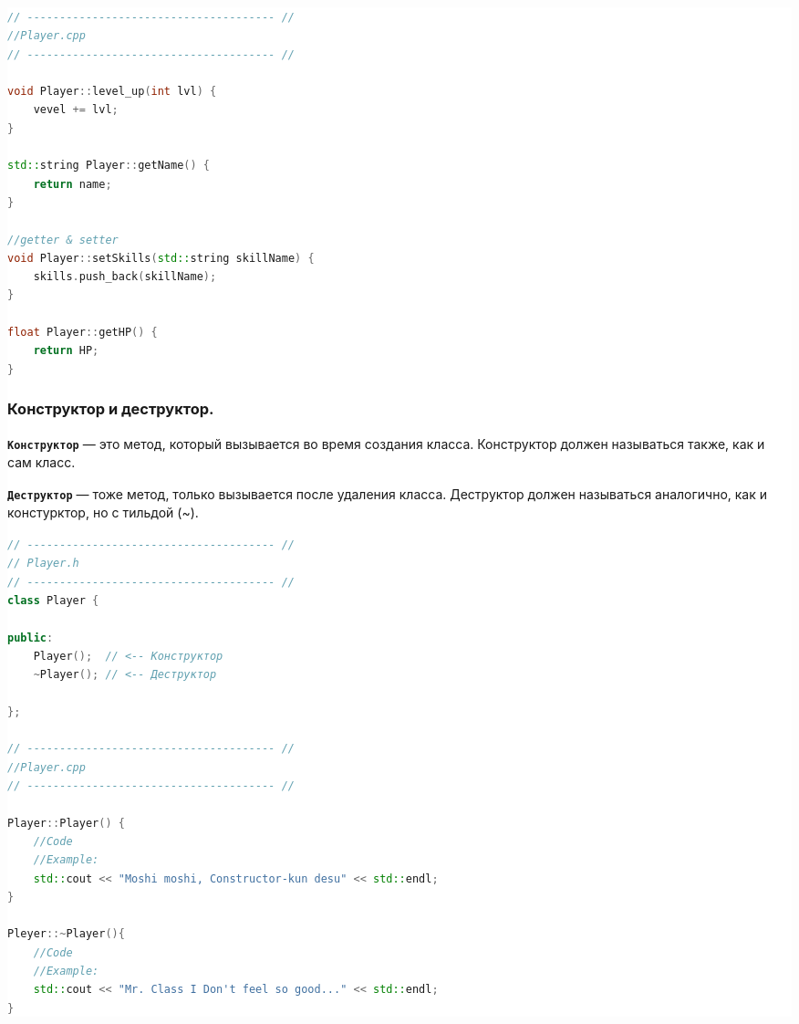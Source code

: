```cpp
// -------------------------------------- //
//Player.cpp
// -------------------------------------- //

void Player::level_up(int lvl) {
    vevel += lvl;
}

std::string Player::getName() {
    return name;
}

//getter & setter
void Player::setSkills(std::string skillName) {
    skills.push_back(skillName);
}

float Player::getHP() {
    return HP;
}

```

### Конструктор и деструктор.  

**`Конструктор`** — это метод, который вызывается во время создания класса. Конструктор должен называться также, как и сам класс. 

**`Деструктор`** — тоже метод, только вызывается после удаления класса. Деструктор должен называться аналогично, как и констурктор, но с тильдой (~).

```cpp
// -------------------------------------- //
// Player.h
// -------------------------------------- //
class Player {

public:
    Player();  // <-- Конструктор
    ~Player(); // <-- Деструктор

};

// -------------------------------------- //
//Player.cpp
// -------------------------------------- //

Player::Player() {
    //Code
    //Example:
    std::cout << "Moshi moshi, Constructor-kun desu" << std::endl;
}

Pleyer::~Player(){
    //Code
    //Example:
    std::cout << "Mr. Class I Don't feel so good..." << std::endl;
}
```
